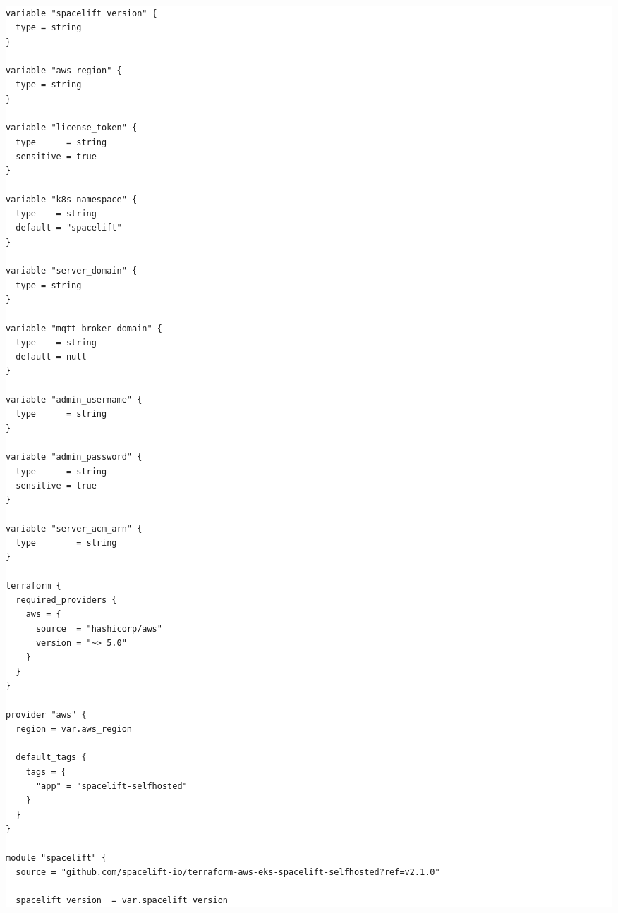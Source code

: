 ```hcl
variable "spacelift_version" {
  type = string
}

variable "aws_region" {
  type = string
}

variable "license_token" {
  type      = string
  sensitive = true
}

variable "k8s_namespace" {
  type    = string
  default = "spacelift"
}

variable "server_domain" {
  type = string
}

variable "mqtt_broker_domain" {
  type    = string
  default = null
}

variable "admin_username" {
  type      = string
}

variable "admin_password" {
  type      = string
  sensitive = true
}

variable "server_acm_arn" {
  type        = string
}

terraform {
  required_providers {
    aws = {
      source  = "hashicorp/aws"
      version = "~> 5.0"
    }
  }
}

provider "aws" {
  region = var.aws_region

  default_tags {
    tags = {
      "app" = "spacelift-selfhosted"
    }
  }
}

module "spacelift" {
  source = "github.com/spacelift-io/terraform-aws-eks-spacelift-selfhosted?ref=v2.1.0"

  spacelift_version  = var.spacelift_version
```